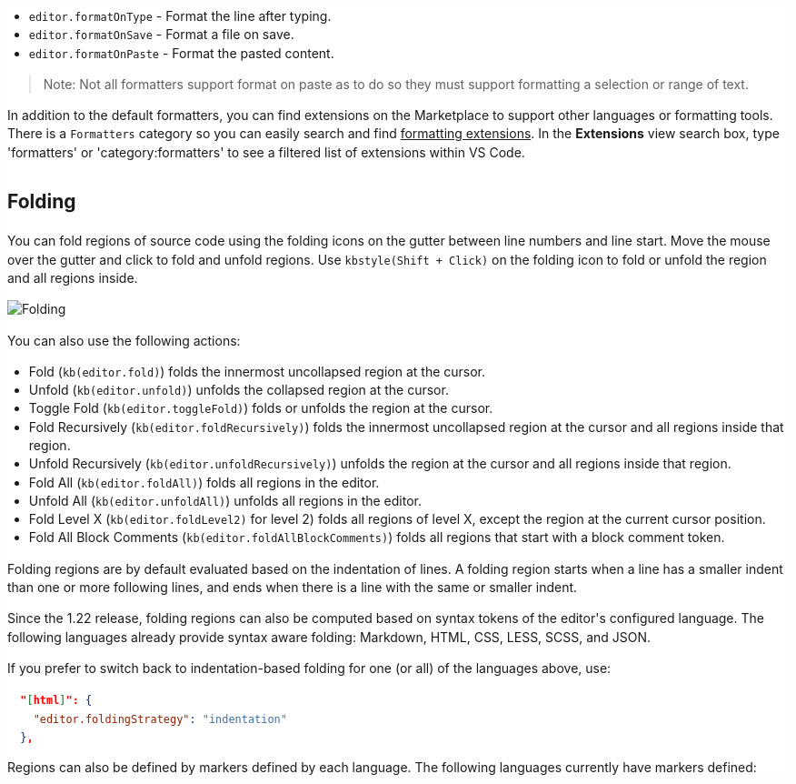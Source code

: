 * `editor.formatOnType` - Format the line after typing.
* `editor.formatOnSave` - Format a file on save.
* `editor.formatOnPaste` - Format the pasted content.

>Note: Not all formatters support format on paste as to do so they must support formatting a selection or range of text.

In addition to the default formatters, you can find extensions on the Marketplace to support other languages or formatting tools. There is a `Formatters` category so you can easily search and find [formatting extensions](https://marketplace.visualstudio.com/search?target=VSCode&category=Formatters&sortBy=Downloads). In the **Extensions** view search box, type 'formatters' or 'category:formatters' to see a filtered list of extensions within VS Code.

## Folding

You can fold regions of source code using the folding icons on the gutter between line numbers and line start. Move the mouse over the gutter and click to fold and unfold regions. Use `kbstyle(Shift + Click)` on the folding icon to fold or unfold the region and all regions inside.

![Folding](images/codebasics/folding.png)

You can also use the following actions:

* Fold (`kb(editor.fold)`) folds the innermost uncollapsed region at the cursor.
* Unfold (`kb(editor.unfold)`) unfolds the collapsed region at the cursor.
* Toggle Fold (`kb(editor.toggleFold)`) folds or unfolds the region at the cursor.
* Fold Recursively (`kb(editor.foldRecursively)`) folds the innermost uncollapsed region at the cursor and all regions inside that region.
* Unfold Recursively (`kb(editor.unfoldRecursively)`) unfolds the region at the cursor and all regions inside that region.
* Fold All (`kb(editor.foldAll)`) folds all regions in the editor.
* Unfold All (`kb(editor.unfoldAll)`) unfolds all regions in the editor.
* Fold Level X (`kb(editor.foldLevel2)` for level 2) folds all regions of level X, except the region at the current cursor position.
* Fold All Block Comments (`kb(editor.foldAllBlockComments)`) folds all regions that start with a block comment token.

Folding regions are by default evaluated based on the indentation of lines. A folding region starts when a line has a smaller indent than one or more following lines, and ends when there is a line with the same or smaller indent.

Since the 1.22 release, folding regions can also be computed based on syntax tokens of the editor's configured language. The following languages already provide syntax aware folding: Markdown, HTML, CSS, LESS, SCSS, and JSON.

If you prefer to switch back to indentation-based folding for one (or all) of the languages above, use:

```json
  "[html]": {
    "editor.foldingStrategy": "indentation"
  },
```

Regions can also be defined by markers defined by each language. The following languages currently have markers defined:
